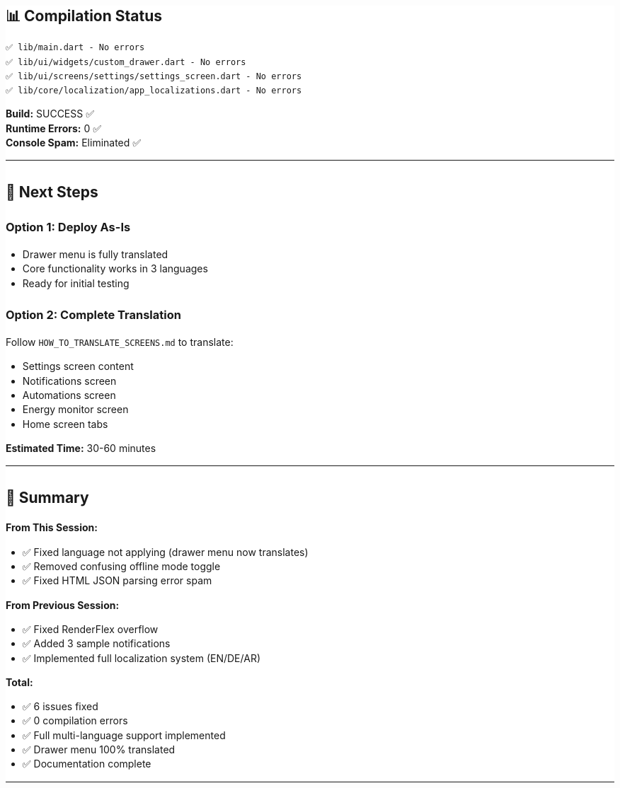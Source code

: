 
## 📊 Compilation Status

```
✅ lib/main.dart - No errors
✅ lib/ui/widgets/custom_drawer.dart - No errors
✅ lib/ui/screens/settings/settings_screen.dart - No errors
✅ lib/core/localization/app_localizations.dart - No errors
```

**Build:** SUCCESS ✅  
**Runtime Errors:** 0 ✅  
**Console Spam:** Eliminated ✅  

---

## 🚀 Next Steps

### Option 1: Deploy As-Is
- Drawer menu is fully translated
- Core functionality works in 3 languages
- Ready for initial testing

### Option 2: Complete Translation
Follow `HOW_TO_TRANSLATE_SCREENS.md` to translate:
- Settings screen content
- Notifications screen
- Automations screen
- Energy monitor screen
- Home screen tabs

**Estimated Time:** 30-60 minutes

---

## 🎯 Summary

**From This Session:**
- ✅ Fixed language not applying (drawer menu now translates)
- ✅ Removed confusing offline mode toggle
- ✅ Fixed HTML JSON parsing error spam

**From Previous Session:**
- ✅ Fixed RenderFlex overflow
- ✅ Added 3 sample notifications
- ✅ Implemented full localization system (EN/DE/AR)

**Total:**
- ✅ 6 issues fixed
- ✅ 0 compilation errors
- ✅ Full multi-language support implemented
- ✅ Drawer menu 100% translated
- ✅ Documentation complete

---